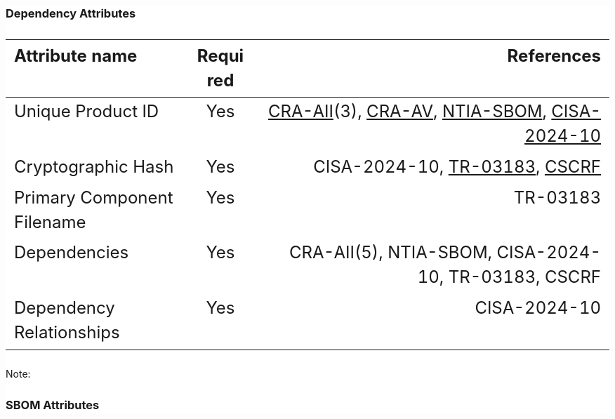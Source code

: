 [comment]: # (|||)

### Dependency Attributes

<div style="font-size: x-large;">

[TR-03183]:https://bsi.bund.de/dok/TR-03183 'TR-03183 Cyber Resiliencee Requirements for Manufacturers and Products, Part 2'
[NTIA-SBOM]:https://www.ntia.doc.gov/files/ntia/publications/sbom_minimum_elements_report.pdf#page=9 'NTIA Minimum Elements for a Software Bill of Materials (SBOM)'
[CISA-2023-4]:https://www.cisa.gov/resources-tools/resources/types-software-bill-materials-sbom 'CISA Types of Software Bill of Materials (SBOM)'
[CISA-2024-10]:https://www.cisa.gov/sites/default/files/2024-10/SBOM%20Framing%20Software%20Component%20Transparency%202024.pdf 'CISA Framing Software Component Transparency: Establishing a Common Software Bill of Materials (SBOM)'
[CRA-AII]:https://eur-lex.europa.eu/legal-content/EN/TXT/HTML/?uri=OJ:L_202402847#anx_II 'Information and Instructions to the User'
[CRA-AV]:https://eur-lex.europa.eu/legal-content/EN/TXT/HTML/?uri=OJ:L_202402847#anx_V 'EU Declaration of Conformity'
[CSCRF]:https://www.sebi.gov.in/legal/cireculars/aug-2024/cybersecurity-and-cyber-resilience-framework-cscrf-for-sebi-regulated-entities-res-_85964.html 'Cybersecurity and Cyber Resilience Framework (CSCRF) for SEBI Regulated Entities (REs), (GV.SC.S5, page 89), Securities and Exchange Board of India'

| Attribute name                      | Required | References                                             |
| :---------------------------------- | :------: | -----------------------------------------------------: |
| Unique Product ID                   | Yes      | [CRA-AII]\(3), [CRA-AV], [NTIA-SBOM], [CISA-2024-10]   |
| Cryptographic Hash                  | Yes      | CISA-2024-10, [TR-03183], [CSCRF]                      |
| Primary Component Filename          | Yes      | TR-03183                                               |
| Dependencies                        | Yes      | CRA-AII(5), NTIA-SBOM, CISA-2024-10, TR-03183, CSCRF   |
| Dependency Relationships            | Yes      | CISA-2024-10                                           |

</div>


Note:


[comment]: # (|||)

### SBOM Attributes

<div style="font-size: x-large;">

[TR-03183]:https://bsi.bund.de/dok/TR-03183 'TR-03183 Cyber Resilience Requirements for Manufacturers and Products, Part 2'
[NTIA-SBOM]:https://www.ntia.doc.gov/files/ntia/publications/sbom_minimum_elements_report.pdf#page=9 'NTIA Minimum Elements for a Software Bill of Materials (SBOM)'
[CISA-2023-4]:https://www.cisa.gov/resources-tools/resources/types-software-bill-materials-sbom 'CISA Types of Software Bill of Materials (SBOM)'
[CISA-2024-10]:https://www.cisa.gov/sites/default/files/2024-10/SBOM%20Framing%20Software%20Component%20Transparency%202024.pdf 'CISA Framing Software Component Transparency: Establishing a Common Software Bill of Materials (SBOM)'
[CRA-AII]:https://eur-lex.europa.eu/legal-content/EN/TXT/HTML/?uri=OJ:L_202402847#anx_II 'Information and Instructions to the User'


[comment]: # (Compile this presentation with the command below)
[comment]: # (mdslides pts2024-sbom-intro.md --include ../media)
[comment]: # (...or by running the Makefile with "make")
[comment]: # (mdslides can be installed from https://github.com/dadoomer/markdown-slides/)
[comment]: # (THEME = solarized)
[comment]: # (minScale: 0.4)
[comment]: # (maxScale: 2.0)
[comment]: # (controls: true)
[comment]: # (width: "1440")
[comment]: # (height: "810")
[comment]: # (help: true)
[comment]: # (progress: true)
[comment]: # (controlsBackArrows: "true")
[comment]: # (||| data-auto-animate)
[comment]: # (!!! data-auto-animate)
[comment]: # (||| data-auto-animate)
[comment]: # (||| data-auto-animate)
[comment]: # (||| data-auto-animate)
[comment]: # (||| data-auto-animate)
[comment]: # (||| data-auto-animate)
[comment]: # (||| data-auto-animate)
[comment]: # (!!! data-auto-animate)
[comment]: # (||| data-auto-animate)
[comment]: # (!!! data-auto-animate)
[comment]: # (||| data-auto-animate)
[comment]: # (||| data-auto-animate)
[comment]: # (!!! data-auto-animate)
[comment]: # (||| data-auto-animate)
[comment]: # (||| data-auto-animate)
[comment]: # (!!! data-auto-animate)
[comment]: # (||| data-auto-animate)
[comment]: # (||| data-auto-animate)
[comment]: # (||| data-auto-animate)
[comment]: # (||| data-auto-animate)
[comment]: # (||| data-auto-animate)
[comment]: # (||| data-auto-animate)
[comment]: # (!!! data-auto-animate)
[comment]: # (||| data-auto-animate)
[comment]: # (||| data-auto-animate)
[comment]: # (||| data-auto-animate)
[comment]: # (!!! data-auto-animate)
[comment]: # (||| data-auto-animate)
[comment]: # (!!! data-auto-animate)
[comment]: # (||| data-auto-animate)
[comment]: # (||| data-auto-animate)
[comment]: # (||| data-auto-animate)
[comment]: # (!!! data-auto-animate)
[comment]: # (!!!)
[comment]: # (!!!)